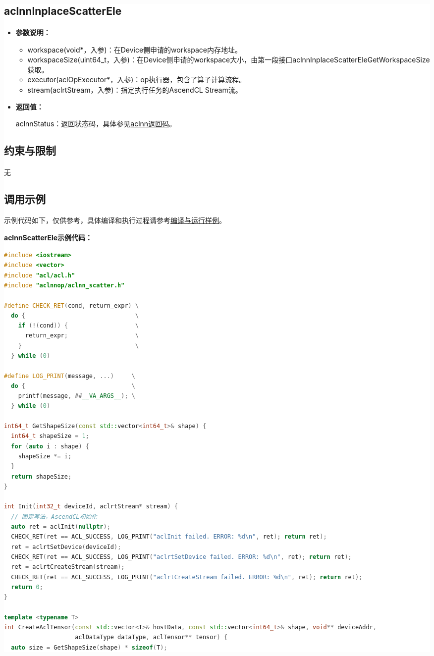 ## aclnnInplaceScatterEle

- **参数说明：**
  - workspace(void*，入参)：在Device侧申请的workspace内存地址。
  - workspaceSize(uint64_t，入参)：在Device侧申请的workspace大小，由第一段接口aclnnInplaceScatterEleGetWorkspaceSize获取。
  - executor(aclOpExecutor*，入参)：op执行器，包含了算子计算流程。
  - stream(aclrtStream，入参)：指定执行任务的AscendCL Stream流。

- **返回值：**

  aclnnStatus：返回状态码，具体参见[aclnn返回码](common/aclnn返回码.md)。

## 约束与限制
无

## 调用示例

示例代码如下，仅供参考，具体编译和执行过程请参考[编译与运行样例](common/编译与运行样例.md)。

**aclnnScatterEle示例代码：**

```Cpp
#include <iostream>
#include <vector>
#include "acl/acl.h"
#include "aclnnop/aclnn_scatter.h"

#define CHECK_RET(cond, return_expr) \
  do {                               \
    if (!(cond)) {                   \
      return_expr;                   \
    }                                \
  } while (0)

#define LOG_PRINT(message, ...)     \
  do {                              \
    printf(message, ##__VA_ARGS__); \
  } while (0)

int64_t GetShapeSize(const std::vector<int64_t>& shape) {
  int64_t shapeSize = 1;
  for (auto i : shape) {
    shapeSize *= i;
  }
  return shapeSize;
}

int Init(int32_t deviceId, aclrtStream* stream) {
  // 固定写法，AscendCL初始化
  auto ret = aclInit(nullptr);
  CHECK_RET(ret == ACL_SUCCESS, LOG_PRINT("aclInit failed. ERROR: %d\n", ret); return ret);
  ret = aclrtSetDevice(deviceId);
  CHECK_RET(ret == ACL_SUCCESS, LOG_PRINT("aclrtSetDevice failed. ERROR: %d\n", ret); return ret);
  ret = aclrtCreateStream(stream);
  CHECK_RET(ret == ACL_SUCCESS, LOG_PRINT("aclrtCreateStream failed. ERROR: %d\n", ret); return ret);
  return 0;
}

template <typename T>
int CreateAclTensor(const std::vector<T>& hostData, const std::vector<int64_t>& shape, void** deviceAddr,
                    aclDataType dataType, aclTensor** tensor) {
  auto size = GetShapeSize(shape) * sizeof(T);
```